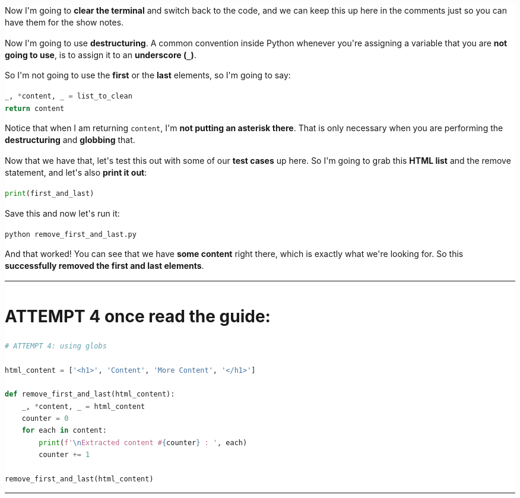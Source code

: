
Now I'm going to **clear the terminal** and switch back to the code, and we can keep this up here in the comments just so you can have them for the show notes.  

Now I'm going to use **destructuring**. A common convention inside Python whenever you're assigning a variable that you are **not going to use**, is to assign it to an **underscore (`_`)**.  

So I'm not going to use the **first** or the **last** elements, so I'm going to say:

```python
_, *content, _ = list_to_clean
return content
```

Notice that when I am returning `content`, I'm **not putting an asterisk there**. That is only necessary when you are performing the **destructuring** and **globbing** that.

Now that we have that, let's test this out with some of our **test cases** up here. So I'm going to grab this **HTML list** and the remove statement, and let's also **print it out**:

```python
print(first_and_last)
```

Save this and now let's run it:

```sh
python remove_first_and_last.py
```

And that worked! You can see that we have **some content** right there, which is exactly what we're looking for. So this **successfully removed the first and last elements**.

****

# ATTEMPT 4 once read the guide:

```python
# ATTEMPT 4: using globs

html_content = ['<h1>', 'Content', 'More Content', '</h1>']

def remove_first_and_last(html_content):
    _, *content, _ = html_content
    counter = 0
    for each in content:
        print(f'\nExtracted content #{counter} : ', each)
        counter += 1

remove_first_and_last(html_content)
```

---
